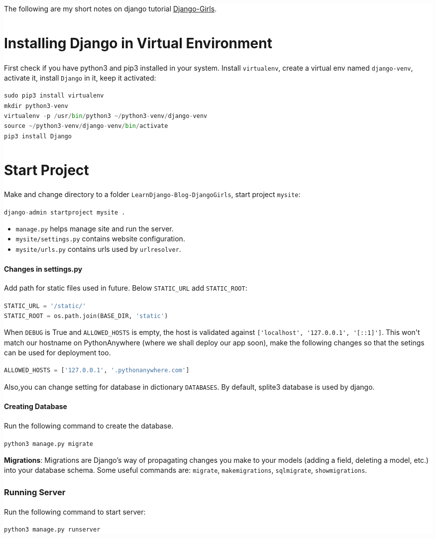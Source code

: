 The following are my short notes on django tutorial [Django-Girls](https://tutorial.djangogirls.org/en/).

# Installing Django in Virtual Environment

First check if you have python3 and pip3 installed in your system. Install `virtualenv`, create a virtual env named `django-venv`, activate it, install `Django` in it, keep it activated: 
```python
sudo pip3 install virtualenv
mkdir python3-venv
virtualenv -p /usr/bin/python3 ~/python3-venv/django-venv
source ~/python3-venv/django-venv/bin/activate
pip3 install Django
```

# Start Project
Make and change directory to a folder `LearnDjango-Blog-DjangoGirls`, start project `mysite`:
```python
django-admin startproject mysite .
```
- `manage.py` helps manage site and run the server.
- `mysite/settings.py` contains website configuration.
- `mysite/urls.py` contains urls used by `urlresolver`.

#### Changes in settings.py
Add path for static files used in future. Below `STATIC_URL` add `STATIC_ROOT`:
```python
STATIC_URL = '/static/'
STATIC_ROOT = os.path.join(BASE_DIR, 'static')
```

When `DEBUG` is True and `ALLOWED_HOSTS` is empty, the host is validated against `['localhost', '127.0.0.1', '[::1]']`. This won't match our hostname on PythonAnywhere (where we shall deploy our app soon), make the following changes so that the setings can be used for deployment too.
```python
ALLOWED_HOSTS = ['127.0.0.1', '.pythonanywhere.com']
```

Also,you can change setting for database in dictionary `DATABASES`. By default, splite3 database is used by django.

#### Creating Database
Run the following command to create the database.
```python
python3 manage.py migrate
```
**Migrations**: Migrations are Django’s way of propagating changes you make to your models (adding a field, deleting a model, etc.) into your database schema. Some useful commands are: `migrate`, `makemigrations`, `sqlmigrate`, `showmigrations`.

### Running Server
Run the following command to start server:
```python
python3 manage.py runserver
```
